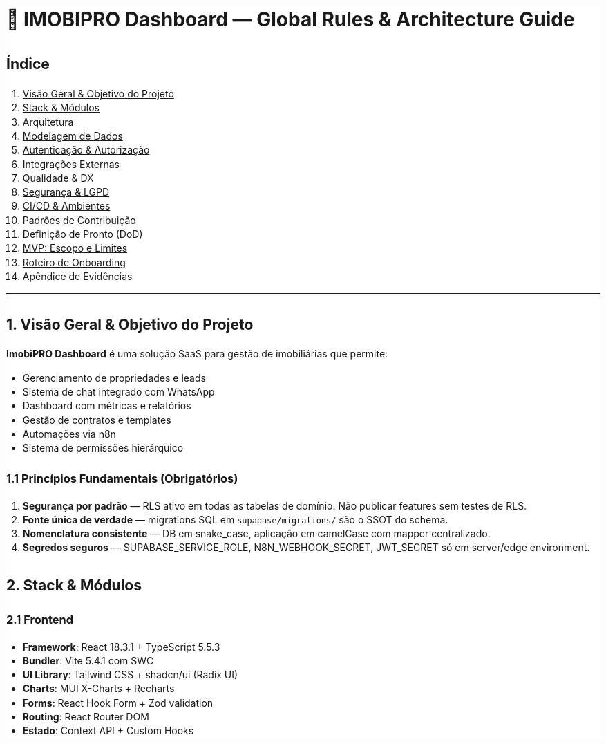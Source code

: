 # 🏢 IMOBIPRO Dashboard — Global Rules & Architecture Guide

## Índice
1. [Visão Geral & Objetivo do Projeto](#1-visão-geral--objetivo-do-projeto)
2. [Stack & Módulos](#2-stack--módulos)
3. [Arquitetura](#3-arquitetura)
4. [Modelagem de Dados](#4-modelagem-de-dados)
5. [Autenticação & Autorização](#5-autenticação--autorização)
6. [Integrações Externas](#6-integrações-externas)
7. [Qualidade & DX](#7-qualidade--dx)
8. [Segurança & LGPD](#8-segurança--lgpd)
9. [CI/CD & Ambientes](#9-cicd--ambientes)
10. [Padrões de Contribuição](#10-padrões-de-contribuição)
11. [Definição de Pronto (DoD)](#11-definição-de-pronto-dod)
12. [MVP: Escopo e Limites](#12-mvp-escopo-e-limites)
13. [Roteiro de Onboarding](#13-roteiro-de-onboarding)
14. [Apêndice de Evidências](#14-apêndice-de-evidências)

---

## 1. Visão Geral & Objetivo do Projeto

**ImobiPRO Dashboard** é uma solução SaaS para gestão de imobiliárias que permite:
- Gerenciamento de propriedades e leads
- Sistema de chat integrado com WhatsApp
- Dashboard com métricas e relatórios
- Gestão de contratos e templates
- Automações via n8n
- Sistema de permissões hierárquico

### 1.1 Princípios Fundamentais (Obrigatórios)

1. **Segurança por padrão** — RLS ativo em todas as tabelas de domínio. Não publicar features sem testes de RLS.
2. **Fonte única de verdade** — migrations SQL em `supabase/migrations/` são o SSOT do schema.
3. **Nomenclatura consistente** — DB em snake_case, aplicação em camelCase com mapper centralizado.
4. **Segredos seguros** — SUPABASE_SERVICE_ROLE, N8N_WEBHOOK_SECRET, JWT_SECRET só em server/edge environment.

## 2. Stack & Módulos

### 2.1 Frontend
- **Framework**: React 18.3.1 + TypeScript 5.5.3
- **Bundler**: Vite 5.4.1 com SWC
- **UI Library**: Tailwind CSS + shadcn/ui (Radix UI)
- **Charts**: MUI X-Charts + Recharts
- **Forms**: React Hook Form + Zod validation
- **Routing**: React Router DOM
- **Estado**: Context API + Custom Hooks
